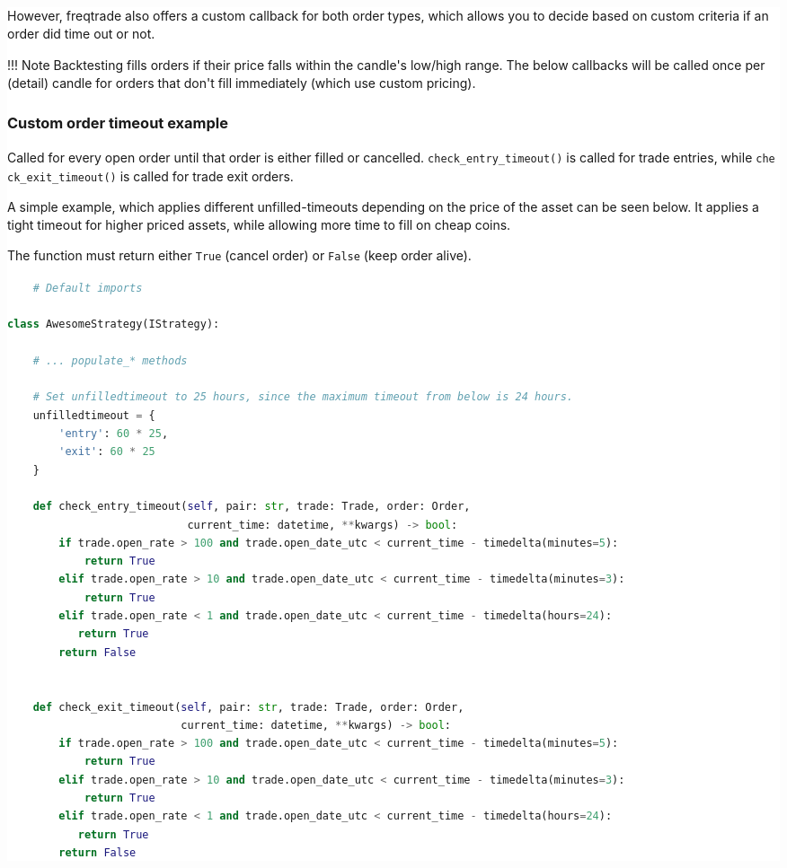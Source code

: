 However, freqtrade also offers a custom callback for both order types, which allows you to decide based on custom criteria if an order did time out or not.

!!! Note
    Backtesting fills orders if their price falls within the candle's low/high range.
    The below callbacks will be called once per (detail) candle for orders that don't fill immediately (which use custom pricing).

### Custom order timeout example

Called for every open order until that order is either filled or cancelled.
`check_entry_timeout()` is called for trade entries, while `check_exit_timeout()` is called for trade exit orders.

A simple example, which applies different unfilled-timeouts depending on the price of the asset can be seen below.
It applies a tight timeout for higher priced assets, while allowing more time to fill on cheap coins.

The function must return either `True` (cancel order) or `False` (keep order alive).

``` python
    # Default imports

class AwesomeStrategy(IStrategy):

    # ... populate_* methods

    # Set unfilledtimeout to 25 hours, since the maximum timeout from below is 24 hours.
    unfilledtimeout = {
        'entry': 60 * 25,
        'exit': 60 * 25
    }

    def check_entry_timeout(self, pair: str, trade: Trade, order: Order,
                            current_time: datetime, **kwargs) -> bool:
        if trade.open_rate > 100 and trade.open_date_utc < current_time - timedelta(minutes=5):
            return True
        elif trade.open_rate > 10 and trade.open_date_utc < current_time - timedelta(minutes=3):
            return True
        elif trade.open_rate < 1 and trade.open_date_utc < current_time - timedelta(hours=24):
           return True
        return False


    def check_exit_timeout(self, pair: str, trade: Trade, order: Order,
                           current_time: datetime, **kwargs) -> bool:
        if trade.open_rate > 100 and trade.open_date_utc < current_time - timedelta(minutes=5):
            return True
        elif trade.open_rate > 10 and trade.open_date_utc < current_time - timedelta(minutes=3):
            return True
        elif trade.open_rate < 1 and trade.open_date_utc < current_time - timedelta(hours=24):
           return True
        return False
```
